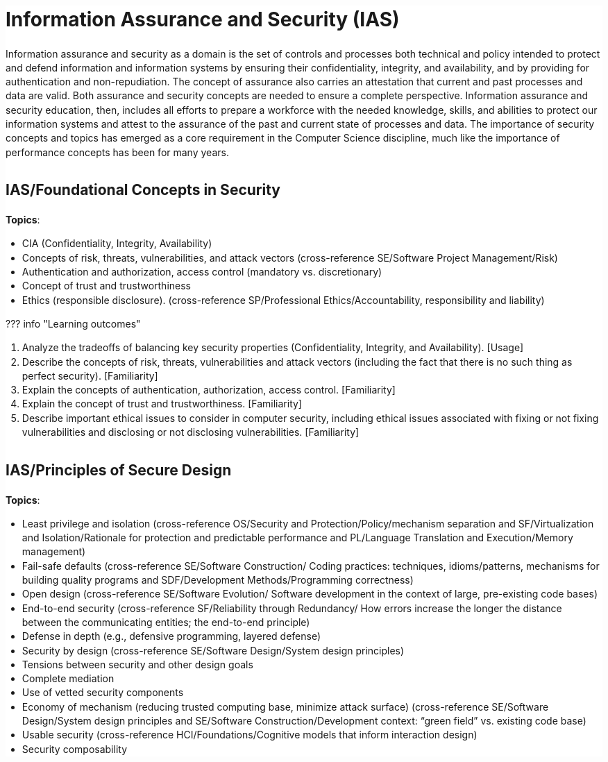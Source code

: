 # Information Assurance and Security (IAS)

Information assurance and security as a domain is the set of controls and processes both technical and policy intended to protect and defend information and information systems by ensuring their confidentiality, integrity, and availability, and by providing for authentication and non-repudiation. The concept of assurance also carries an attestation that current and past processes and data are valid. Both assurance and security concepts are needed to ensure a complete perspective. Information assurance and security education, then, includes all efforts to prepare a workforce with the needed knowledge, skills, and abilities to protect our information systems and attest to the assurance of the past and current state of processes and data. The importance of security concepts and topics has emerged as a core requirement in the Computer Science discipline, much like the importance of performance concepts has been for many years.




## IAS/Foundational Concepts in Security

**Topics**:

- CIA (Confidentiality, Integrity, Availability)
- Concepts of risk, threats, vulnerabilities, and attack vectors (cross-reference SE/Software Project Management/Risk)
- Authentication and authorization, access control (mandatory vs. discretionary)
- Concept of trust and trustworthiness
- Ethics (responsible disclosure). (cross-reference SP/Professional Ethics/Accountability, responsibility and liability)

??? info "Learning outcomes"

1. Analyze the tradeoffs of balancing key security properties (Confidentiality, Integrity, and Availability). [Usage]
2. Describe the concepts of risk, threats, vulnerabilities and attack vectors (including the fact that there is no such thing as perfect security). [Familiarity]
3. Explain the concepts of authentication, authorization, access control. [Familiarity]
4. Explain the concept of trust and trustworthiness. [Familiarity]
5. Describe important ethical issues to consider in computer security, including ethical issues associated with fixing or not fixing vulnerabilities and disclosing or not disclosing vulnerabilities. [Familiarity]

## IAS/Principles of Secure Design

**Topics**:

- Least privilege and isolation (cross-reference OS/Security and Protection/Policy/mechanism separation and SF/Virtualization and Isolation/Rationale for protection and predictable performance and PL/Language Translation and Execution/Memory management)
- Fail-safe defaults (cross-reference SE/Software Construction/ Coding practices: techniques, idioms/patterns, mechanisms for building quality programs and SDF/Development Methods/Programming correctness)
- Open design (cross-reference SE/Software Evolution/ Software development in the context of large, pre-existing code bases)
- End-to-end security (cross-reference SF/Reliability through Redundancy/ How errors increase the longer the distance between the communicating entities; the end-to-end principle)
- Defense in depth (e.g., defensive programming, layered defense)
- Security by design (cross-reference SE/Software Design/System design principles)
- Tensions between security and other design goals
- Complete mediation
- Use of vetted security components
- Economy of mechanism (reducing trusted computing base, minimize attack surface) (cross-reference SE/Software Design/System design principles and SE/Software Construction/Development context: “green field” vs. existing code base)
- Usable security (cross-reference HCI/Foundations/Cognitive models that inform interaction design)
- Security composability